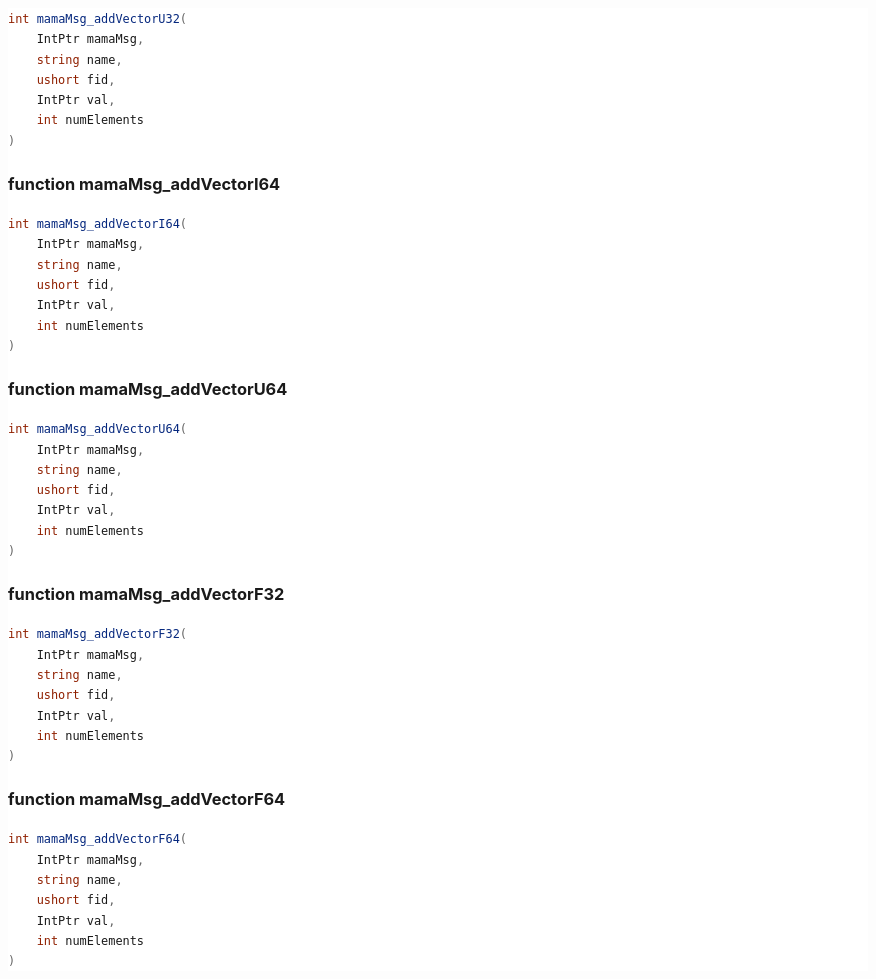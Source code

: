 ```csharp
int mamaMsg_addVectorU32(
    IntPtr mamaMsg,
    string name,
    ushort fid,
    IntPtr val,
    int numElements
)
```


### function mamaMsg_addVectorI64

```csharp
int mamaMsg_addVectorI64(
    IntPtr mamaMsg,
    string name,
    ushort fid,
    IntPtr val,
    int numElements
)
```


### function mamaMsg_addVectorU64

```csharp
int mamaMsg_addVectorU64(
    IntPtr mamaMsg,
    string name,
    ushort fid,
    IntPtr val,
    int numElements
)
```


### function mamaMsg_addVectorF32

```csharp
int mamaMsg_addVectorF32(
    IntPtr mamaMsg,
    string name,
    ushort fid,
    IntPtr val,
    int numElements
)
```


### function mamaMsg_addVectorF64

```csharp
int mamaMsg_addVectorF64(
    IntPtr mamaMsg,
    string name,
    ushort fid,
    IntPtr val,
    int numElements
)
```

